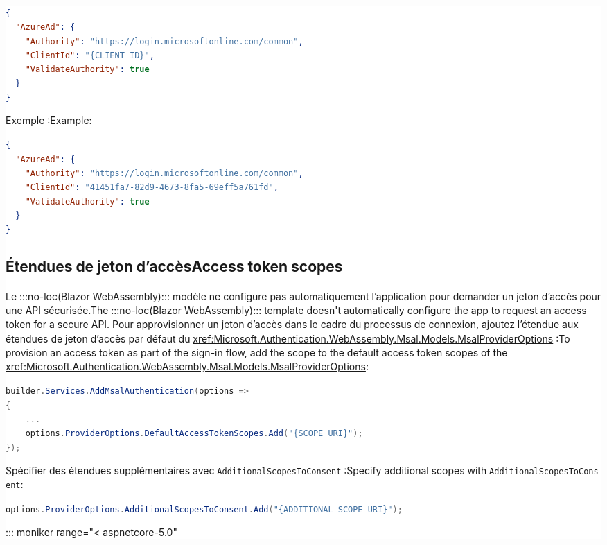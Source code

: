 ```json
{
  "AzureAd": {
    "Authority": "https://login.microsoftonline.com/common",
    "ClientId": "{CLIENT ID}",
    "ValidateAuthority": true
  }
}
```

<span data-ttu-id="4c2d5-169">Exemple :</span><span class="sxs-lookup"><span data-stu-id="4c2d5-169">Example:</span></span>

```json
{
  "AzureAd": {
    "Authority": "https://login.microsoftonline.com/common",
    "ClientId": "41451fa7-82d9-4673-8fa5-69eff5a761fd",
    "ValidateAuthority": true
  }
}
```

## <a name="access-token-scopes"></a><span data-ttu-id="4c2d5-170">Étendues de jeton d’accès</span><span class="sxs-lookup"><span data-stu-id="4c2d5-170">Access token scopes</span></span>

<span data-ttu-id="4c2d5-171">Le :::no-loc(Blazor WebAssembly)::: modèle ne configure pas automatiquement l’application pour demander un jeton d’accès pour une API sécurisée.</span><span class="sxs-lookup"><span data-stu-id="4c2d5-171">The :::no-loc(Blazor WebAssembly)::: template doesn't automatically configure the app to request an access token for a secure API.</span></span> <span data-ttu-id="4c2d5-172">Pour approvisionner un jeton d’accès dans le cadre du processus de connexion, ajoutez l’étendue aux étendues de jeton d’accès par défaut du <xref:Microsoft.Authentication.WebAssembly.Msal.Models.MsalProviderOptions> :</span><span class="sxs-lookup"><span data-stu-id="4c2d5-172">To provision an access token as part of the sign-in flow, add the scope to the default access token scopes of the <xref:Microsoft.Authentication.WebAssembly.Msal.Models.MsalProviderOptions>:</span></span>

```csharp
builder.Services.AddMsalAuthentication(options =>
{
    ...
    options.ProviderOptions.DefaultAccessTokenScopes.Add("{SCOPE URI}");
});
```

<span data-ttu-id="4c2d5-173">Spécifier des étendues supplémentaires avec `AdditionalScopesToConsent` :</span><span class="sxs-lookup"><span data-stu-id="4c2d5-173">Specify additional scopes with `AdditionalScopesToConsent`:</span></span>

```csharp
options.ProviderOptions.AdditionalScopesToConsent.Add("{ADDITIONAL SCOPE URI}");
```

::: moniker range="< aspnetcore-5.0"
